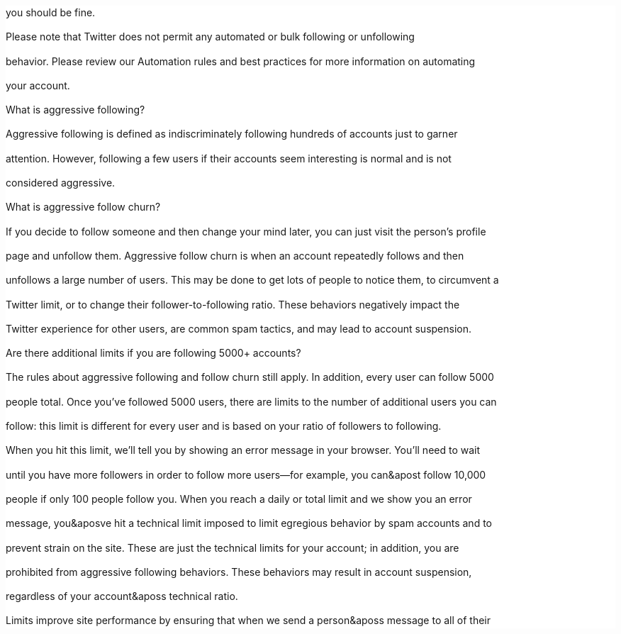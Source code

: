 you should be fine. 

Please note that Twitter does not permit any automated or bulk following or unfollowing 

behavior. Please review our Automation rules and best practices for more information on automating 

your account. 

What is aggressive following? 

Aggressive following is defined as indiscriminately following hundreds of accounts just to garner 

attention. However, following a few users if their accounts seem interesting is normal and is not 

considered aggressive. 

What is aggressive follow churn? 

If you decide to follow someone and then change your mind later, you can just visit the person’s profile 

page and unfollow them. Aggressive follow churn is when an account repeatedly follows and then 

unfollows a large number of users. This may be done to get lots of people to notice them, to circumvent a 

Twitter limit, or to change their follower-to-following ratio. These behaviors negatively impact the 

Twitter experience for other users, are common spam tactics, and may lead to account suspension. 

Are there additional limits if you are following 5000+ accounts? 

The rules about aggressive following and follow churn still apply. In addition, every user can follow 5000 

people total. Once you’ve followed 5000 users, there are limits to the number of additional users you can 

follow: this limit is different for every user and is based on your ratio of followers to following. 

When you hit this limit, we’ll tell you by showing an error message in your browser. You’ll need to wait 

until you have more followers in order to follow more users—for example, you can&apost follow 10,000 

people if only 100 people follow you. When you reach a daily or total limit and we show you an error 

message, you&aposve hit a technical limit imposed to limit egregious behavior by spam accounts and to 

prevent strain on the site. These are just the technical limits for your account; in addition, you are 

prohibited from aggressive following behaviors. These behaviors may result in account suspension, 

regardless of your account&aposs technical ratio. 

Limits improve site performance by ensuring that when we send a person&aposs message to all of their 
